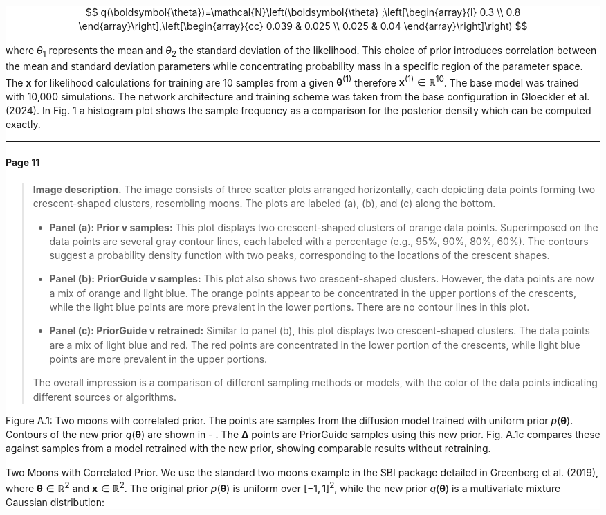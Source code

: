 $$
q(\boldsymbol{\theta})=\mathcal{N}\left(\boldsymbol{\theta} ;\left[\begin{array}{l}
0.3 \\
0.8
\end{array}\right],\left[\begin{array}{cc}
0.039 & 0.025 \\
0.025 & 0.04
\end{array}\right]\right)
$$

where $\theta_{1}$ represents the mean and $\theta_{2}$ the standard deviation of the likelihood. This choice of prior introduces correlation between the mean and standard deviation parameters while concentrating probability mass in a specific region of the parameter space. The $\mathbf{x}$ for likelihood calculations for training are 10 samples from a given $\boldsymbol{\theta}^{(1)}$ therefore $\mathbf{x}^{(1)} \in \mathbb{R}^{10}$. The base model was trained with 10,000 simulations. The network architecture and training scheme was taken from the base configuration in Gloeckler et al. (2024). In Fig. 1 a histogram plot shows the sample frequency as a comparison for the posterior density which can be computed exactly.

---

#### Page 11

> **Image description.** The image consists of three scatter plots arranged horizontally, each depicting data points forming two crescent-shaped clusters, resembling moons. The plots are labeled (a), (b), and (c) along the bottom.
>
> - **Panel (a): Prior v samples:** This plot displays two crescent-shaped clusters of orange data points. Superimposed on the data points are several gray contour lines, each labeled with a percentage (e.g., 95%, 90%, 80%, 60%). The contours suggest a probability density function with two peaks, corresponding to the locations of the crescent shapes.
>
> - **Panel (b): PriorGuide v samples:** This plot also shows two crescent-shaped clusters. However, the data points are now a mix of orange and light blue. The orange points appear to be concentrated in the upper portions of the crescents, while the light blue points are more prevalent in the lower portions. There are no contour lines in this plot.
>
> - **Panel (c): PriorGuide v retrained:** Similar to panel (b), this plot displays two crescent-shaped clusters. The data points are a mix of light blue and red. The red points are concentrated in the lower portion of the crescents, while light blue points are more prevalent in the upper portions.
>
> The overall impression is a comparison of different sampling methods or models, with the color of the data points indicating different sources or algorithms.

Figure A.1: Two moons with correlated prior. The points are samples from the diffusion model trained with uniform prior $p(\boldsymbol{\theta})$. Contours of the new prior $q(\boldsymbol{\theta})$ are shown in - . The $\boldsymbol{\Delta}$ points are PriorGuide samples using this new prior. Fig. A.1c compares these against samples from a model retrained with the new prior, showing comparable results without retraining.

Two Moons with Correlated Prior. We use the standard two moons example in the SBI package detailed in Greenberg et al. (2019), where $\boldsymbol{\theta} \in \mathbb{R}^{2}$ and $\mathbf{x} \in \mathbb{R}^{2}$. The original prior $p(\boldsymbol{\theta})$ is uniform over $[-1,1]^{2}$, while the new prior $q(\boldsymbol{\theta})$ is a multivariate mixture Gaussian distribution:


[^0]: ${ }^{1}$ ACEP does not afford complex correlated priors, so it is not included.